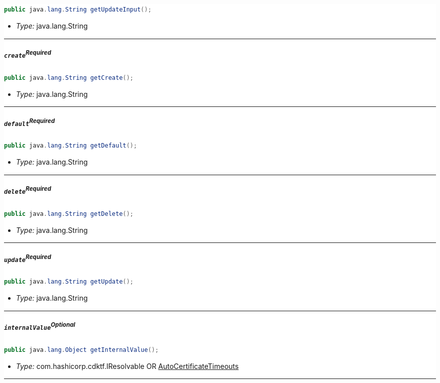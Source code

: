```java
public java.lang.String getUpdateInput();
```

- *Type:* java.lang.String

---

##### `create`<sup>Required</sup> <a name="create" id="@cdktf/provider-ionoscloud.autoCertificate.AutoCertificateTimeoutsOutputReference.property.create"></a>

```java
public java.lang.String getCreate();
```

- *Type:* java.lang.String

---

##### `default`<sup>Required</sup> <a name="default" id="@cdktf/provider-ionoscloud.autoCertificate.AutoCertificateTimeoutsOutputReference.property.default"></a>

```java
public java.lang.String getDefault();
```

- *Type:* java.lang.String

---

##### `delete`<sup>Required</sup> <a name="delete" id="@cdktf/provider-ionoscloud.autoCertificate.AutoCertificateTimeoutsOutputReference.property.delete"></a>

```java
public java.lang.String getDelete();
```

- *Type:* java.lang.String

---

##### `update`<sup>Required</sup> <a name="update" id="@cdktf/provider-ionoscloud.autoCertificate.AutoCertificateTimeoutsOutputReference.property.update"></a>

```java
public java.lang.String getUpdate();
```

- *Type:* java.lang.String

---

##### `internalValue`<sup>Optional</sup> <a name="internalValue" id="@cdktf/provider-ionoscloud.autoCertificate.AutoCertificateTimeoutsOutputReference.property.internalValue"></a>

```java
public java.lang.Object getInternalValue();
```

- *Type:* com.hashicorp.cdktf.IResolvable OR <a href="#@cdktf/provider-ionoscloud.autoCertificate.AutoCertificateTimeouts">AutoCertificateTimeouts</a>

---



